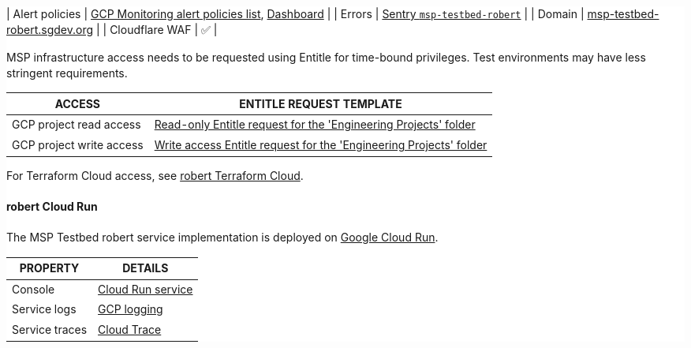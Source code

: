 | Alert policies      | [GCP Monitoring alert policies list](https://console.cloud.google.com/monitoring/alerting/policies?project=msp-testbed-robert-7be9), [Dashboard](https://console.cloud.google.com/monitoring/dashboards?pageState=%28%22dashboards%22%3A%28%22t%22%3A%22All%22%29%2C%22dashboardList%22%3A%28%22f%22%3A%22%255B%257B_22k_22_3A_22Type_22_2C_22t_22_3A10_2C_22v_22_3A_22_5C_22Custom_5C_22_22_2C_22s_22_3Atrue_2C_22i_22_3A_22category_22%257D%255D%22%29%29&project=msp-testbed-robert-7be9) |
| Errors              | [Sentry `msp-testbed-robert`](https://sourcegraph.sentry.io/projects/msp-testbed-robert/)                                                                                                                                                                                                                                                                                                                                                                                                    |
| Domain              | [msp-testbed-robert.sgdev.org](https://msp-testbed-robert.sgdev.org)                                                                                                                                                                                                                                                                                                                                                                                                                         |
| Cloudflare WAF      | ✅                                                                                                                                                                                                                                                                                                                                                                                                                                                                                           |

MSP infrastructure access needs to be requested using Entitle for time-bound privileges. Test environments may have less stringent requirements.

| ACCESS                   | ENTITLE REQUEST TEMPLATE                                                                                                                                                                                                                                                                                                                                               |
| ------------------------ | ---------------------------------------------------------------------------------------------------------------------------------------------------------------------------------------------------------------------------------------------------------------------------------------------------------------------------------------------------------------------- |
| GCP project read access  | [Read-only Entitle request for the 'Engineering Projects' folder](https://app.entitle.io/request?data=eyJkdXJhdGlvbiI6IjIxNjAwIiwianVzdGlmaWNhdGlvbiI6IkVOVEVSIEpVU1RJRklDQVRJT04gSEVSRSIsInJvbGVJZHMiOlt7ImlkIjoiZGY3NWJkNWMtYmUxOC00MjhmLWEzNjYtYzlhYTU1MGIwODIzIiwidGhyb3VnaCI6ImRmNzViZDVjLWJlMTgtNDI4Zi1hMzY2LWM5YWE1NTBiMDgyMyIsInR5cGUiOiJyb2xlIn1dfQ%3D%3D)    |
| GCP project write access | [Write access Entitle request for the 'Engineering Projects' folder](https://app.entitle.io/request?data=eyJkdXJhdGlvbiI6IjIxNjAwIiwianVzdGlmaWNhdGlvbiI6IkVOVEVSIEpVU1RJRklDQVRJT04gSEVSRSIsInJvbGVJZHMiOlt7ImlkIjoiYzJkMTUwOGEtMGQ0ZS00MjA1LWFiZWUtOGY1ODg1ZGY3ZDE4IiwidGhyb3VnaCI6ImMyZDE1MDhhLTBkNGUtNDIwNS1hYmVlLThmNTg4NWRmN2QxOCIsInR5cGUiOiJyb2xlIn1dfQ%3D%3D) |

For Terraform Cloud access, see [robert Terraform Cloud](#robert-terraform-cloud).

#### robert Cloud Run

The MSP Testbed robert service implementation is deployed on [Google Cloud Run](https://cloud.google.com/run).

| PROPERTY       | DETAILS                                                                                                                                                                                                                                                                                                                              |
| -------------- | ------------------------------------------------------------------------------------------------------------------------------------------------------------------------------------------------------------------------------------------------------------------------------------------------------------------------------------ |
| Console        | [Cloud Run service](https://console.cloud.google.com/run?project=msp-testbed-robert-7be9)                                                                                                                                                                                                                                            |
| Service logs   | [GCP logging](https://console.cloud.google.com/logs/query;query=resource.type%20%3D%20%22cloud_run_revision%22%20-logName%3D~%22logs%2Frun.googleapis.com%252Frequests%22;summaryFields=jsonPayload%252FInstrumentationScope,jsonPayload%252FBody,jsonPayload%252FAttributes%252Ferror:false:32:end?project=msp-testbed-robert-7be9) |
| Service traces | [Cloud Trace](https://console.cloud.google.com/traces/list?project=msp-testbed-robert-7be9)                                                                                                                                                                                                                                          |